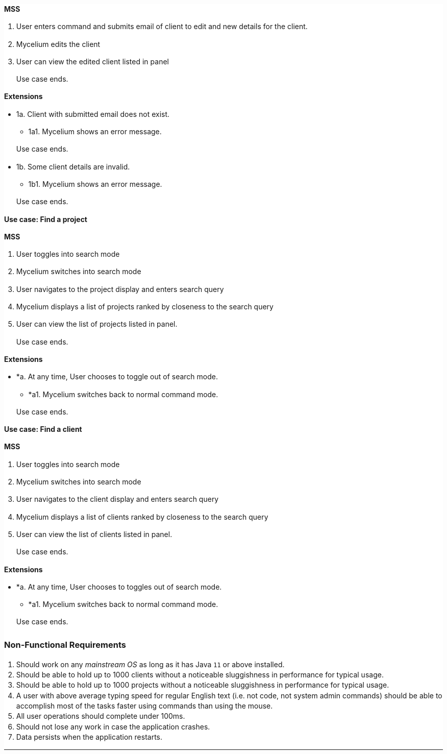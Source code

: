 **MSS**

1. User enters command and submits email of client to edit and new details for the client.
2. Mycelium edits the client
3. User can view the edited client listed in panel

   Use case ends.

**Extensions**

* 1a. Client with submitted email does not exist.
   * 1a1. Mycelium shows an error message.

   Use case ends.

* 1b. Some client details are invalid.
   * 1b1. Mycelium shows an error message.

   Use case ends.

**Use case: Find a project**

**MSS**

1. User toggles into search mode
2. Mycelium switches into search mode
3. User navigates to the project display and enters search query
4. Mycelium displays a list of projects ranked by closeness to the search query
5. User can view the list of projects listed in panel.

   Use case ends.

**Extensions**

* *a. At any time, User chooses to toggle out of search mode.
   * *a1. Mycelium switches back to normal command mode.

   Use case ends.

**Use case: Find a client**

**MSS**

1. User toggles into search mode
2. Mycelium switches into search mode
3. User navigates to the client display and enters search query
4. Mycelium displays a list of clients ranked by closeness to the search query
5. User can view the list of clients listed in panel.

   Use case ends.

**Extensions**

* *a. At any time, User chooses to toggles out of search mode.
   * *a1. Mycelium switches back to normal command mode.

   Use case ends.

### Non-Functional Requirements

1.  Should work on any _mainstream OS_ as long as it has Java `11` or above installed.
1.  Should be able to hold up to 1000 clients without a noticeable sluggishness in performance for typical usage.
1.  Should be able to hold up to 1000 projects without a noticeable sluggishness in performance for typical usage.
1.  A user with above average typing speed for regular English text (i.e. not code, not system admin commands) should be able to accomplish most of the tasks faster using commands than using the mouse.
1.  All user operations should complete under 100ms.
1.  Should not lose any work in case the application crashes.
1.  Data persists when the application restarts.

---